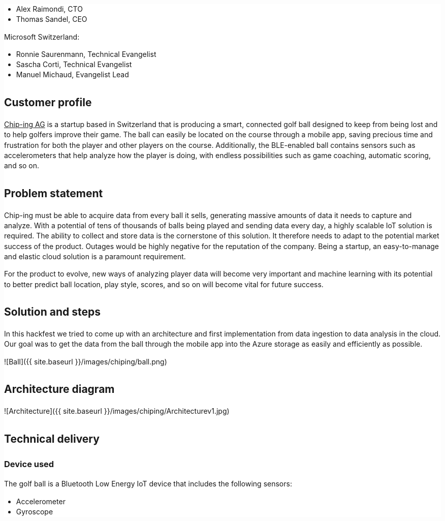 - Alex Raimondi, CTO
- Thomas Sandel, CEO

Microsoft Switzerland:

- Ronnie Saurenmann, Technical Evangelist
- Sascha Corti, Technical Evangelist
- Manuel Michaud, Evangelist Lead

## Customer profile ##

[Chip-ing AG](http://chip-ing.com/) is a startup based in Switzerland that is producing a smart, connected golf ball designed to keep from being lost and to help golfers improve their game. The ball can easily be located on the course through a mobile app, saving precious time and frustration for both the player and other players on the course. Additionally, the BLE-enabled ball contains sensors such as accelerometers that help analyze how the player is doing, with endless possibilities such as game coaching, automatic scoring, and so on.

## Problem statement ##

Chip-ing must be able to acquire data from every ball it sells, generating massive amounts of data it needs to capture and analyze. With a potential of tens of thousands of balls being played and sending data every day, a highly scalable IoT solution is required. The ability to collect and store data is the cornerstone of this solution. It therefore needs to adapt to the potential market success of the product. Outages would be highly negative for the reputation of the company. Being a startup, an easy-to-manage and elastic cloud solution is a paramount requirement.

For the product to evolve, new ways of analyzing player data will become very important and machine learning with its potential to better predict ball location, play style, scores, and so on will become vital for future success.
 
## Solution and steps ##

In this hackfest we tried to come up with an architecture and first implementation from data ingestion to data analysis in the cloud. Our goal was to get the data from the ball through the mobile app into the Azure storage as easily and efficiently as possible.

![Ball]({{ site.baseurl }}/images/chiping/ball.png)


## Architecture diagram

![Architecture]({{ site.baseurl }}/images/chiping/Architecturev1.jpg)


## Technical delivery ##

### Device used

The golf ball is a Bluetooth Low Energy IoT device that includes the following sensors:

- Accelerometer
- Gyroscope
